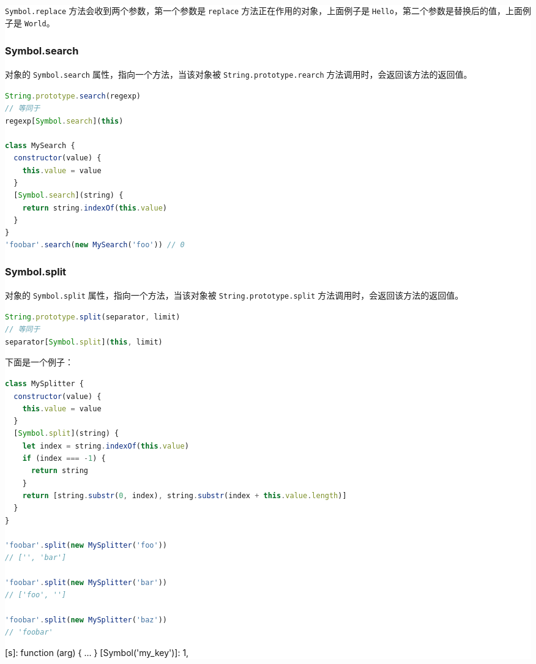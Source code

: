 `Symbol.replace` 方法会收到两个参数，第一个参数是 `replace` 方法正在作用的对象，上面例子是 `Hello`，第二个参数是替换后的值，上面例子是 `World`。

### Symbol.search

对象的 `Symbol.search` 属性，指向一个方法，当该对象被 `String.prototype.rearch` 方法调用时，会返回该方法的返回值。

```js
String.prototype.search(regexp)
// 等同于
regexp[Symbol.search](this)

class MySearch {
  constructor(value) {
    this.value = value
  }
  [Symbol.search](string) {
    return string.indexOf(this.value)
  }
}
'foobar'.search(new MySearch('foo')) // 0
```

### Symbol.split

对象的 `Symbol.split` 属性，指向一个方法，当该对象被 `String.prototype.split` 方法调用时，会返回该方法的返回值。

```js
String.prototype.split(separator, limit)
// 等同于
separator[Symbol.split](this, limit)
```

下面是一个例子：

```js
class MySplitter {
  constructor(value) {
    this.value = value
  }
  [Symbol.split](string) {
    let index = string.indexOf(this.value)
    if (index === -1) {
      return string
    }
    return [string.substr(0, index), string.substr(index + this.value.length)]
  }
}

'foobar'.split(new MySplitter('foo'))
// ['', 'bar']

'foobar'.split(new MySplitter('bar'))
// ['foo', '']

'foobar'.split(new MySplitter('baz'))
// 'foobar'
```


  [mySymbol]: 'Hello!'
  [s]: function (arg) { ... }
  [Symbol('my_key')]: 1,